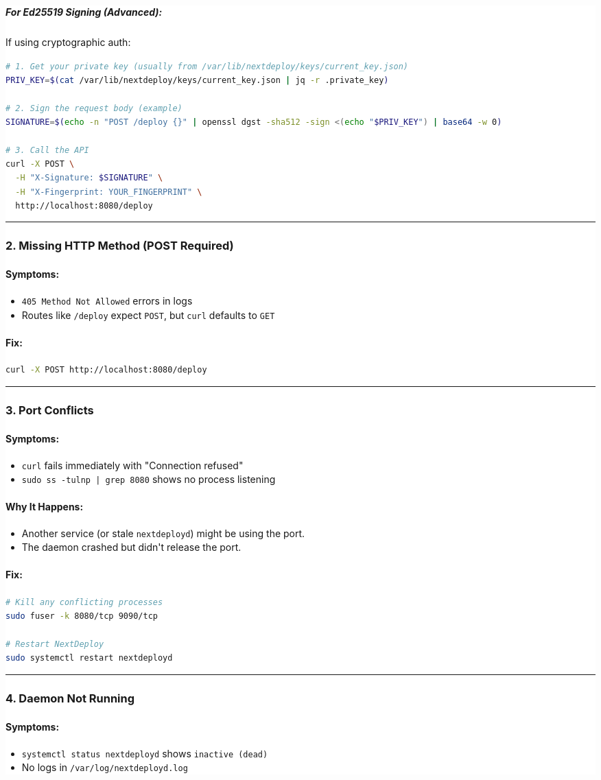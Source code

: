 ##### **For Ed25519 Signing (Advanced)**:
If using cryptographic auth:
```bash
# 1. Get your private key (usually from /var/lib/nextdeploy/keys/current_key.json)
PRIV_KEY=$(cat /var/lib/nextdeploy/keys/current_key.json | jq -r .private_key)

# 2. Sign the request body (example)
SIGNATURE=$(echo -n "POST /deploy {}" | openssl dgst -sha512 -sign <(echo "$PRIV_KEY") | base64 -w 0)

# 3. Call the API
curl -X POST \
  -H "X-Signature: $SIGNATURE" \
  -H "X-Fingerprint: YOUR_FINGERPRINT" \
  http://localhost:8080/deploy
```

---

### **2. Missing HTTP Method (POST Required)**
#### **Symptoms**:
- `405 Method Not Allowed` errors in logs
- Routes like `/deploy` expect `POST`, but `curl` defaults to `GET`

#### **Fix**:
```bash
curl -X POST http://localhost:8080/deploy
```

---

### **3. Port Conflicts**
#### **Symptoms**:
- `curl` fails immediately with "Connection refused"
- `sudo ss -tulnp | grep 8080` shows no process listening

#### **Why It Happens**:
- Another service (or stale `nextdeployd`) might be using the port.
- The daemon crashed but didn't release the port.

#### **Fix**:
```bash
# Kill any conflicting processes
sudo fuser -k 8080/tcp 9090/tcp

# Restart NextDeploy
sudo systemctl restart nextdeployd
```

---

### **4. Daemon Not Running**
#### **Symptoms**:
- `systemctl status nextdeployd` shows `inactive (dead)`
- No logs in `/var/log/nextdeployd.log`
